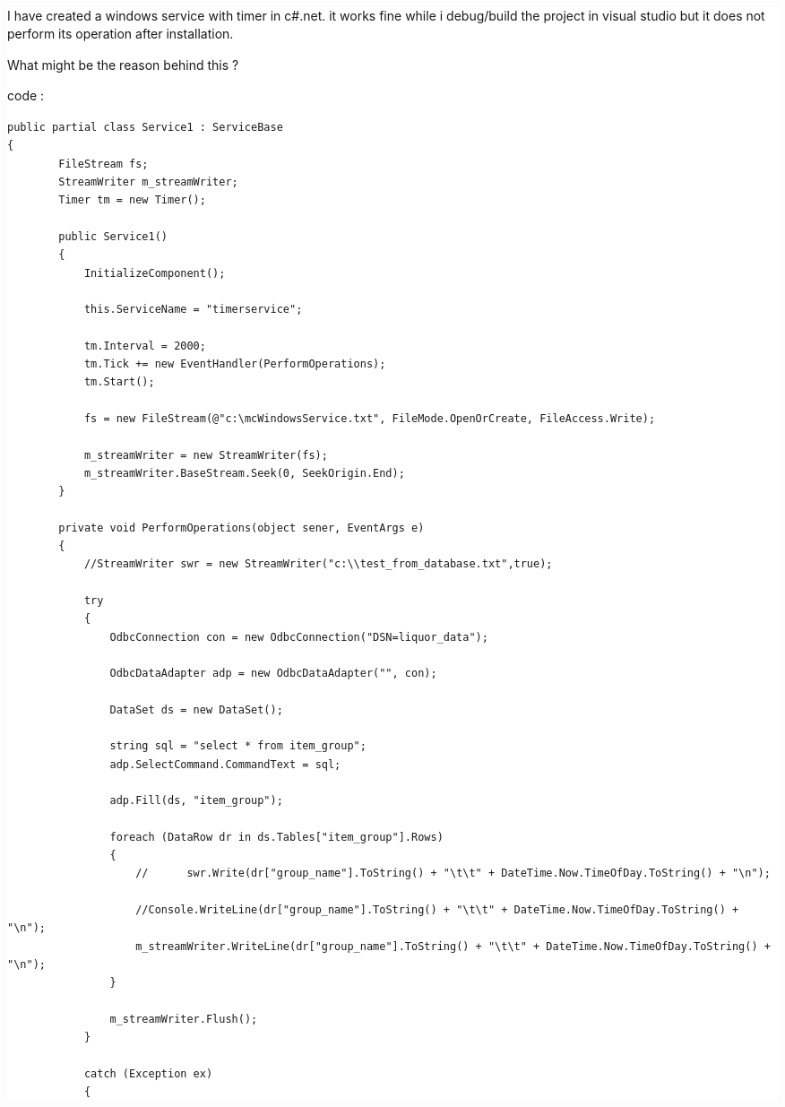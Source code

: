 I have created a windows service with timer in c#.net. it works fine while i debug/build the project in visual studio but it does not perform its operation after installation.

What might be the reason behind this ?

code :

```
public partial class Service1 : ServiceBase
{
        FileStream fs;
        StreamWriter m_streamWriter;
        Timer tm = new Timer();

        public Service1()
        {
            InitializeComponent();

            this.ServiceName = "timerservice";

            tm.Interval = 2000;
            tm.Tick += new EventHandler(PerformOperations);
            tm.Start();

            fs = new FileStream(@"c:\mcWindowsService.txt", FileMode.OpenOrCreate, FileAccess.Write);

            m_streamWriter = new StreamWriter(fs);
            m_streamWriter.BaseStream.Seek(0, SeekOrigin.End);
        }

        private void PerformOperations(object sener, EventArgs e)
        {
            //StreamWriter swr = new StreamWriter("c:\\test_from_database.txt",true);

            try
            {
                OdbcConnection con = new OdbcConnection("DSN=liquor_data");

                OdbcDataAdapter adp = new OdbcDataAdapter("", con);

                DataSet ds = new DataSet();

                string sql = "select * from item_group";
                adp.SelectCommand.CommandText = sql;

                adp.Fill(ds, "item_group");

                foreach (DataRow dr in ds.Tables["item_group"].Rows)
                {
                    //      swr.Write(dr["group_name"].ToString() + "\t\t" + DateTime.Now.TimeOfDay.ToString() + "\n");

                    //Console.WriteLine(dr["group_name"].ToString() + "\t\t" + DateTime.Now.TimeOfDay.ToString() + "\n");
                    m_streamWriter.WriteLine(dr["group_name"].ToString() + "\t\t" + DateTime.Now.TimeOfDay.ToString() + "\n");
                }

                m_streamWriter.Flush();
            }

            catch (Exception ex)
            {
```